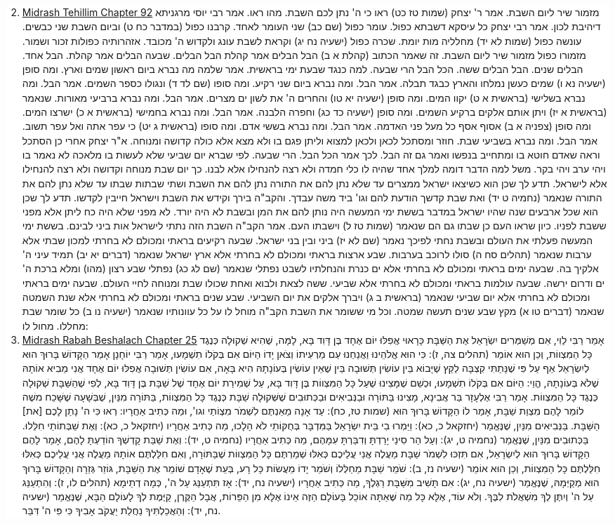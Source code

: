 2. [Midrash Tehillim Chapter 92](https://www.sefaria.org/Midrash_Tehillim.92.1?lang=bi) מזמור שיר ליום השבת. אמר ר' יצחק (שמות טז כט) ראו כי ה' נתן לכם השבת. מהו ראו. אמר רבי יוסי מרגניתא דיהיבת לכון. אמר רבי יצחק כל עיסקא דשבתא כפול. עומר כפול (שם כב) שני העומר לאחד. קרבנו כפול (במדבר כח ט) וביום השבת שני כבשים. עונשה כפול (שמות לא יד) מחלליה מות יומת. שכרה כפול (ישעיה נח יג) וקראת לשבת עונג ולקדוש ה' מכובד. אזהרותיה כפולות זכור ושמור. מזמורו כפול מזמור שיר ליום השבת. זה שאמר הכתוב (קהלת א ב) הבל הבלים אמר קהלת הבל הבלים. שבעה הבלים אמר קהלת. הבל אחד. הבלים שנים. הבל הבלים ששה. הכל הבל הרי שבעה. למה כנגד שבעת ימי בראשית. אמר שלמה מה נברא ביום ראשון שמים וארץ. ומה סופן (ישעיה נא ו) שמים כעשן נמלחו והארץ כבגד תבלה. אמר הבל. ומה נברא ביום שני רקיע. ומה סופו (שם לד ד) ונגולו כספר השמים. אמר הבל. ומה נברא בשלישי (בראשית א ט) יקוו המים. ומה סופן (ישעיה יא טו) והחרים ה' את לשון ים מצרים. אמר הבל. ומה נברא ברביעי מאורות. שנאמר (בראשית א יז) ויתן אותם אלקים ברקיע השמים. ומה סופן (ישעיה כד כג) וחפרה הלבנה. אמר הבל. ומה נברא בחמישי (בראשית א כ) ישרצו המים. ומה סופן (צפניה א ב) אסוף אסף כל מעל פני האדמה. אמר הבל. ומה נברא בששי אדם. ומה סופו (בראשית ג יט) כי עפר אתה ואל עפר תשוב. אמר הבל. ומה נברא בשביעי שבת. חוזר ומסתכל לכאן ולכאן למצוא וליתן פגם בו ולא מצא אלא כולה קדושה ומנוחה. א"ר יצחק אחרי כן הסתכל וראה שאדם חוטא בו ומתחייב בנפשו ואמר גם זה הבל. לכך אמר הכל הבל. הרי שבעה. לפי שברא יום שביעי שלא לעשות בו מלאכה לא נאמר בו ויהי ערב ויהי בקר. משל למה הדבר דומה למלך אחד שהיה לו כלי חמדה ולא רצה להנחילו אלא לבנו. כך יום שבת מנוחה וקדושה ולא רצה להנחילו אלא לישראל. תדע לך שכן הוא כשיצאו ישראל ממצרים עד שלא נתן להם את התורה נתן להם את השבת ושתי שבתות שבתו עד שלא נתן להם את התורה שנאמר (נחמיה ט יד) ואת שבת קדשך הודעת להם וגו' ביד משה עבדך. והקב"ה בירך וקידש את השבת וישראל חייבין לקדשו. תדע לך שכן הוא שכל ארבעים שנה שהיו ישראל במדבר בששת ימי המעשה היה נותן להם את המן ובשבת לא היה יורד. לא מפני שלא היה כח ליתן אלא מפני ששבת לפניו. כיון שראו העם כן שבתו גם הם שנאמר (שמות טז ל) וישבתו העם. אמר הקב"ה השבת הזה נתתי לישראל אות ביני לבינם. בששת ימי המעשה פעלתי את העולם ובשבת נחתי לפיכך נאמר (שם לא יז) ביני ובין בני ישראל. שבעה רקיעים בראתי ומכולם לא בחרתי למכון שבתי אלא ערבות שנאמר (תהלים סח ה) סולו לרוכב בערבות. שבע ארצות בראתי ומכולם לא בחרתי אלא ארץ ישראל שנאמר (דברים יא יב) תמיד עיני ה' אלקיך בה. שבעה ימים בראתי ומכולם לא בחרתי אלא ים כנרת והנחלתיו לשבט נפתלי שנאמר (שם לג כג) נפתלי שבע רצון (מהו) ומלא ברכת ה' ים ודרום ירשה. שבעה עולמות בראתי ומכולם לא בחרתי אלא שביעי. ששה לצאת ולבוא ואחת שכולו שבת ומנוחה לחיי העולם. שבעה ימים בראתי ומכולם לא בחרתי אלא יום שביעי שנאמר (בראשית ב ג) ויברך אלקים את יום השביעי. שבע שנים בראתי ומכולם לא בחרתי אלא שנת השמטה שנאמר (דברים טו א) מקץ שבע שנים תעשה שמטה. וכל מי ששומר את השבת הקב"ה מוחל לו על כל עוונותיו שנאמר (ישעיה נו ב) כל שומר שבת מחללו. מחול לו:
3. [Midrash Rabah Beshalach Chapter 25](https://www.sefaria.org/Shemot_Rabbah.25.12?lang=bi) אָמַר רַבִּי לֵוִי, אִם מְשַׁמְּרִים יִשְׂרָאֵל אֶת הַשַּׁבָּת כָּרָאוּי אֲפִלּוּ יוֹם אֶחָד בֶּן דָּוִד בָּא, לָמָּה, שֶׁהִיא שְׁקוּלָה כְּנֶגֶד כָּל הַמִּצְווֹת, וְכֵן הוּא אוֹמֵר (תהלים צה, ז): כִּי הוּא אֱלֹהֵינוּ וַאֲנַחְנוּ עַם מַרְעִיתוֹ וְצֹאן יָדוֹ הַיּוֹם אִם בְּקֹלוֹ תִשְׁמָעוּ, אָמַר רַבִּי יוֹחָנָן אָמַר הַקָּדוֹשׁ בָּרוּךְ הוּא לְיִשְׂרָאֵל אַף עַל פִּי שֶׁנָּתַתִּי קִצְבָּה לַקֵּץ שֶׁיָּבוֹא בֵּין עוֹשִׂין תְּשׁוּבָה בֵּין שֶׁאֵין עוֹשִׂין בְּעוֹנָתָהּ הִיא בָּאָה, אִם עוֹשִׂין תְּשׁוּבָה אֲפִלּוּ יוֹם אֶחָד אֲנִי מֵבִיא אוֹתָהּ שֶׁלֹא בְּעוֹנָתָהּ, הֱוֵי: הַיּוֹם אִם בְּקֹלוֹ תִשְׁמָעוּ, וּכְשֵׁם שֶׁמָּצִינוּ שֶׁעַל כָּל הַמִּצְווֹת בֶּן דָּוִד בָּא, עַל שְׁמִירַת יוֹם אֶחָד שֶׁל שַׁבָּת בֶּן דָּוִד בָּא, לְפִי שֶׁהַשַּׁבָּת שְׁקוּלָה כְּנֶגֶד כָּל הַמִּצְווֹת. אָמַר רַבִּי אֶלְעָזָר בַּר אֲבִינָא, מָצִינוּ בַּתּוֹרָה וּבַנְּבִיאִים וּבַכְּתוּבִים שֶׁשְּׁקוּלָה שַׁבָּת כְּנֶגֶד כָּל הַמִּצְווֹת, בַּתּוֹרָה מִנַּיִן, שֶׁבְּשָׁעָה שֶׁשָּׁכַח משֶׁה לוֹמַר לָהֶם מִצְוַת שַׁבָּת, אָמַר לוֹ הַקָּדוֹשׁ בָּרוּךְ הוּא (שמות טז, כח): עַד אָנָה מֵאַנְתֶּם לִשְׁמֹר מִצְוֹתַי וגו', וּמַה כְּתִיב אַחֲרָיו: רְאוּ כִּי ה' נָתַן לָכֶם [את] הַשַּׁבָּת. בַּנְּבִיאִים מִנַּיִן, שֶׁנֶּאֱמַר (יחזקאל כ, כא): וַיַּמְרוּ בִי בֵּית יִשְׂרָאֵל בַּמִּדְבָּר בְּחֻקּוֹתַי לֹא הָלָכוּ, מַה כְּתִיב אַחֲרָיו (יחזקאל כ, כא): וְאֶת שַׁבְּתוֹתַי חִלֵּלוּ. בַּכְּתוּבִים מִנַּיִן, שֶׁנֶּאֱמַר (נחמיה ט, יג): וְעַל הַר סִינַי יָרַדְתָּ וְדִבַּרְתָּ עִמָּהֶם, מַה כְּתִיב אַחֲרָיו (נחמיה ט, יד): וְאֶת שַׁבַּת קָדְשְׁךָ הוֹדַעְתָּ לָהֶם, אָמַר לָהֶם הַקָּדוֹשׁ בָּרוּךְ הוּא לְיִשְׂרָאֵל, אִם תִּזְכּוּ לִשְׁמֹר שַׁבָּת מַעֲלֶה אֲנִי עֲלֵיכֶם כְּאִלּוּ שְׁמַרְתֶּם כָּל הַמִּצְווֹת שֶׁבַּתּוֹרָה, וְאִם חִלַּלְתֶּם אוֹתָהּ מַעֲלֶה אֲנִי עֲלֵיכֶם כְּאִלּוּ חִלַּלְתֶּם כָּל הַמִּצְווֹת, וְכֵן הוּא אוֹמֵר (ישעיה נז, ב): שֹׁמֵר שַׁבָּת מֵחַלְּלוֹ וְשֹׁמֵר יָדוֹ מֵעֲשׂוֹת כָּל רָע, בְּעֵת שֶׁאָדָם שׁוֹמֵר אֶת הַשַּׁבָּת, גּוֹזֵר גְּזֵרָה וְהַקָּדוֹשׁ בָּרוּךְ הוּא מְקַיְּמָהּ, שֶׁנֶּאֱמַר (ישעיה נח, יג): אִם תָּשִׁיב מִשַּׁבָּת רַגְלֶךָ, מַה כְּתִיב אַחֲרָיו (ישעיה נח, יד): אָז תִּתְעַנַּג עַל ה', כְּמָה דְתֵימָא (תהלים לו, ז): וְהִתְעַנֵּג עַל ה' וְיִתֶּן לְךָ מִשְׁאֲלֹת לִבֶּךָ. וְלֹא עוֹד, אֶלָּא כָּל מַה שֶּׁאַתָּה אוֹכֵל בָּעוֹלָם הַזֶּה אֵינוֹ אֶלָּא מִן הַפֵּרוֹת, אֲבָל הַקֶּרֶן, קַיֶּמֶת לְךָ לָעוֹלָם הַבָּא, שֶׁנֶּאֱמַר (ישעיה נח, יד): וְהַאֲכַלְתִּיךָ נַחֲלַת יַעֲקֹב אָבִיךָ כִּי פִּי ה' דִּבֵּר.
